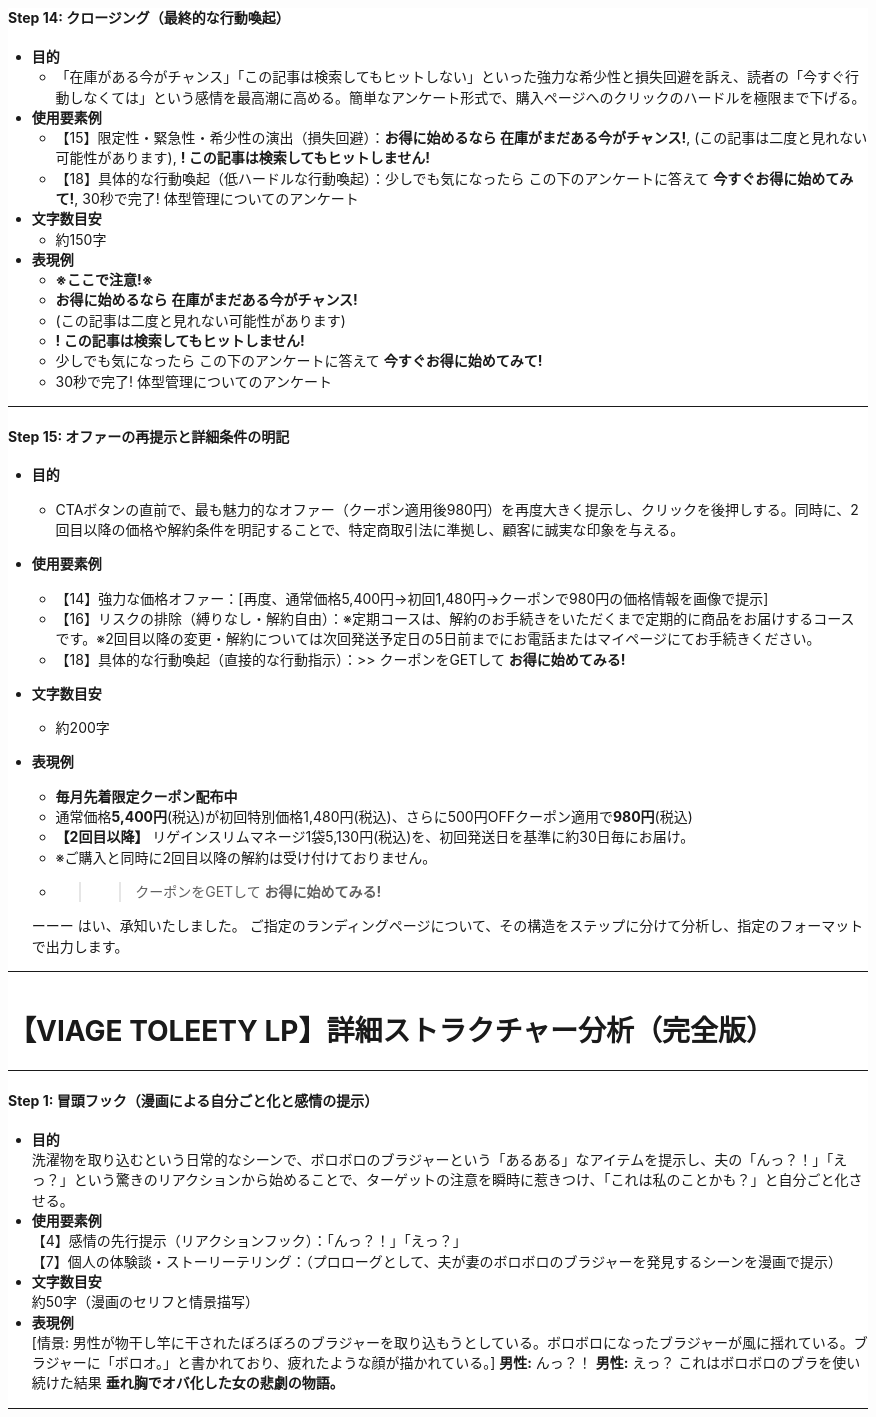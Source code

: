 
#### Step 14: クロージング（最終的な行動喚起）
- **目的**
    - 「在庫がある今がチャンス」「この記事は検索してもヒットしない」といった強力な希少性と損失回避を訴え、読者の「今すぐ行動しなくては」という感情を最高潮に高める。簡単なアンケート形式で、購入ページへのクリックのハードルを極限まで下げる。
- **使用要素例**
    - 【15】限定性・緊急性・希少性の演出（損失回避）：**お得に始めるなら 在庫がまだある今がチャンス!**, (この記事は二度と見れない可能性があります), **! この記事は検索してもヒットしません!**
    - 【18】具体的な行動喚起（低ハードルな行動喚起）：少しでも気になったら この下のアンケートに答えて **今すぐお得に始めてみて!**, 30秒で完了! 体型管理についてのアンケート
- **文字数目安**
    - 約150字
- **表現例**
    - **※ここで注意!※**
    - **お得に始めるなら** **在庫がまだある今がチャンス!**
    - (この記事は二度と見れない可能性があります)
    - **! この記事は検索してもヒットしません!**
    - 少しでも気になったら この下のアンケートに答えて **今すぐお得に始めてみて!**
    - 30秒で完了! 体型管理についてのアンケート

---

#### Step 15: オファーの再提示と詳細条件の明記
- **目的**
    - CTAボタンの直前で、最も魅力的なオファー（クーポン適用後980円）を再度大きく提示し、クリックを後押しする。同時に、2回目以降の価格や解約条件を明記することで、特定商取引法に準拠し、顧客に誠実な印象を与える。
- **使用要素例**
    - 【14】強力な価格オファー：[再度、通常価格5,400円→初回1,480円→クーポンで980円の価格情報を画像で提示]
    - 【16】リスクの排除（縛りなし・解約自由）：※定期コースは、解約のお手続きをいただくまで定期的に商品をお届けするコースです。※2回目以降の変更・解約については次回発送予定日の5日前までにお電話またはマイページにてお手続きください。
    - 【18】具体的な行動喚起（直接的な行動指示）：>> クーポンをGETして **お得に始めてみる!**
- **文字数目安**
    - 約200字
- **表現例**
    - **毎月先着限定クーポン配布中**
    - 通常価格**5,400円**(税込)が初回特別価格1,480円(税込)、さらに500円OFFクーポン適用で**980円**(税込)
    - **【2回目以降】** リゲインスリムマネージ1袋5,130円(税込)を、初回発送日を基準に約30日毎にお届け。
    - ※ご購入と同時に2回目以降の解約は受け付けておりません。
    - >> クーポンをGETして **お得に始めてみる!**

    ーーー
はい、承知いたしました。
ご指定のランディングページについて、その構造をステップに分けて分析し、指定のフォーマットで出力します。

---

# **【VIAGE TOLEETY LP】詳細ストラクチャー分析（完全版）**

---

#### Step 1: 冒頭フック（漫画による自分ごと化と感情の提示）
- **目的**  
洗濯物を取り込むという日常的なシーンで、ボロボロのブラジャーという「あるある」なアイテムを提示し、夫の「んっ？！」「えっ？」という驚きのリアクションから始めることで、ターゲットの注意を瞬時に惹きつけ、「これは私のことかも？」と自分ごと化させる。
- **使用要素例**  
【4】感情の先行提示（リアクションフック）：「んっ？！」「えっ？」  
【7】個人の体験談・ストーリーテリング：（プロローグとして、夫が妻のボロボロのブラジャーを発見するシーンを漫画で提示）
- **文字数目安**  
約50字（漫画のセリフと情景描写）
- **表現例**  
[情景: 男性が物干し竿に干されたぼろぼろのブラジャーを取り込もうとしている。ボロボロになったブラジャーが風に揺れている。ブラジャーに「ボロオ。」と書かれており、疲れたような顔が描かれている。]
**男性:** んっ？！
**男性:** えっ？
これはボロボロのブラを使い続けた結果 **垂れ胸でオバ化した女の悲劇の物語。**

---